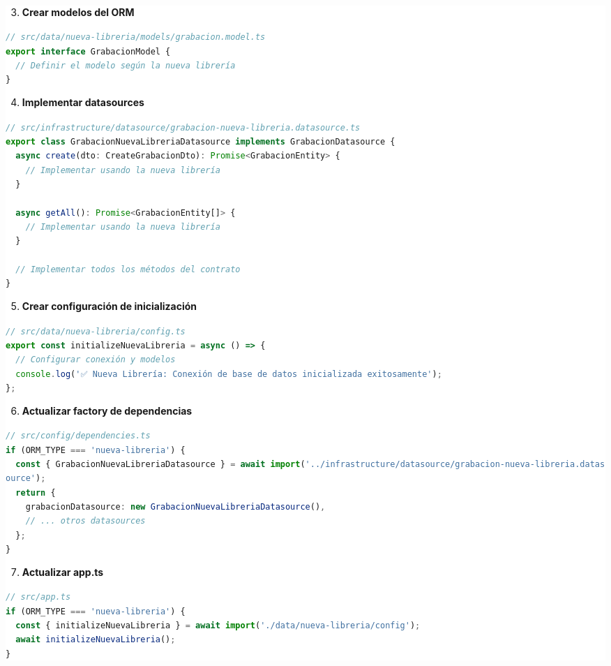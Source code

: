 3. **Crear modelos del ORM**
```typescript
// src/data/nueva-libreria/models/grabacion.model.ts
export interface GrabacionModel {
  // Definir el modelo según la nueva librería
}
```

4. **Implementar datasources**
```typescript
// src/infrastructure/datasource/grabacion-nueva-libreria.datasource.ts
export class GrabacionNuevaLibreriaDatasource implements GrabacionDatasource {
  async create(dto: CreateGrabacionDto): Promise<GrabacionEntity> {
    // Implementar usando la nueva librería
  }
  
  async getAll(): Promise<GrabacionEntity[]> {
    // Implementar usando la nueva librería
  }
  
  // Implementar todos los métodos del contrato
}
```

5. **Crear configuración de inicialización**
```typescript
// src/data/nueva-libreria/config.ts
export const initializeNuevaLibreria = async () => {
  // Configurar conexión y modelos
  console.log('✅ Nueva Librería: Conexión de base de datos inicializada exitosamente');
};
```

6. **Actualizar factory de dependencias**
```typescript
// src/config/dependencies.ts
if (ORM_TYPE === 'nueva-libreria') {
  const { GrabacionNuevaLibreriaDatasource } = await import('../infrastructure/datasource/grabacion-nueva-libreria.datasource');
  return {
    grabacionDatasource: new GrabacionNuevaLibreriaDatasource(),
    // ... otros datasources
  };
}
```

7. **Actualizar app.ts**
```typescript
// src/app.ts
if (ORM_TYPE === 'nueva-libreria') {
  const { initializeNuevaLibreria } = await import('./data/nueva-libreria/config');
  await initializeNuevaLibreria();
}
```
